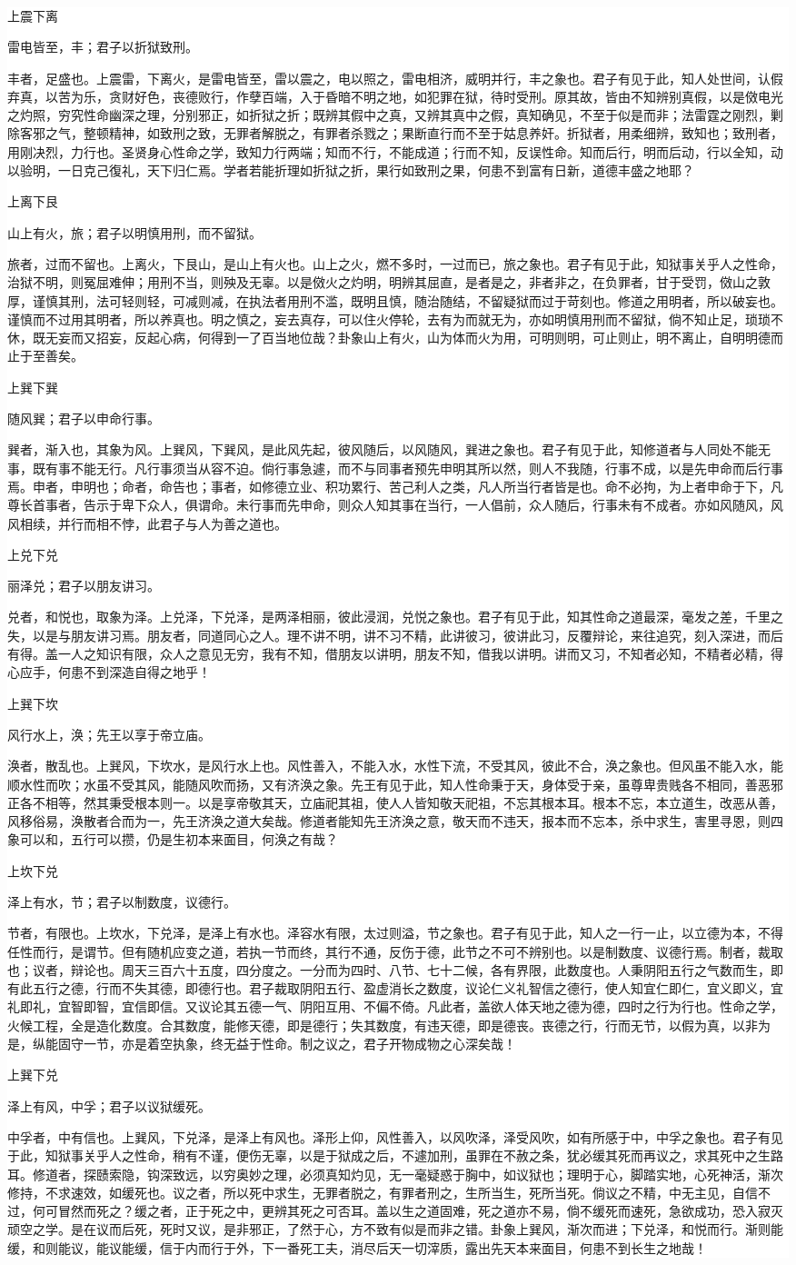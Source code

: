 上震下离  

雷电皆至，丰；君子以折狱致刑。  

丰者，足盛也。上震雷，下离火，是雷电皆至，雷以震之，电以照之，雷电相济，威明并行，丰之象也。君子有见于此，知人处世间，认假弃真，以苦为乐，贪财好色，丧德败行，作孽百端，入于昏暗不明之地，如犯罪在狱，待时受刑。原其故，皆由不知辨别真假，以是傚电光之灼照，穷究性命幽深之理，分别邪正，如折狱之折；既辨其假中之真，又辨其真中之假，真知确见，不至于似是而非；法雷霆之刚烈，剿除客邪之气，整顿精神，如致刑之致，无罪者解脱之，有罪者杀戮之；果断直行而不至于姑息养奸。折狱者，用柔细辨，致知也；致刑者，用刚决烈，力行也。圣贤身心性命之学，致知力行两端；知而不行，不能成道；行而不知，反误性命。知而后行，明而后动，行以全知，动以验明，一日克己復礼，天下归仁焉。学者若能折理如折狱之折，果行如致刑之果，何患不到富有日新，道德丰盛之地耶？  

上离下艮  

山上有火，旅；君子以明慎用刑，而不留狱。  

旅者，过而不留也。上离火，下艮山，是山上有火也。山上之火，燃不多时，一过而已，旅之象也。君子有见于此，知狱事关乎人之性命，治狱不明，则冤屈难伸；用刑不当，则殃及无辜。以是傚火之灼明，明辨其屈直，是者是之，非者非之，在负罪者，甘于受罚，傚山之敦厚，谨慎其刑，法可轻则轻，可减则减，在执法者用刑不滥，既明且慎，随治随结，不留疑狱而过于苛刻也。修道之用明者，所以破妄也。谨慎而不过用其明者，所以养真也。明之慎之，妄去真存，可以住火停轮，去有为而就无为，亦如明慎用刑而不留狱，倘不知止足，琐琐不休，既无妄而又招妄，反起心病，何得到一了百当地位哉？卦象山上有火，山为体而火为用，可明则明，可止则止，明不离止，自明明德而止于至善矣。  

上巽下巽  

随风巽；君子以申命行事。  

巽者，渐入也，其象为风。上巽风，下巽风，是此风先起，彼风随后，以风随风，巽进之象也。君子有见于此，知修道者与人同处不能无事，既有事不能无行。凡行事须当从容不迫。倘行事急遽，而不与同事者预先申明其所以然，则人不我随，行事不成，以是先申命而后行事焉。申者，申明也；命者，命告也；事者，如修德立业、积功累行、苦己利人之类，凡人所当行者皆是也。命不必拘，为上者申命于下，凡尊长首事者，告示于卑下众人，俱谓命。未行事而先申命，则众人知其事在当行，一人倡前，众人随后，行事未有不成者。亦如风随风，风风相续，并行而相不悖，此君子与人为善之道也。  

上兑下兑  

丽泽兑；君子以朋友讲习。  

兑者，和悦也，取象为泽。上兑泽，下兑泽，是两泽相丽，彼此浸润，兑悦之象也。君子有见于此，知其性命之道最深，毫发之差，千里之失，以是与朋友讲习焉。朋友者，同道同心之人。理不讲不明，讲不习不精，此讲彼习，彼讲此习，反覆辩论，来往追究，刻入深进，而后有得。盖一人之知识有限，众人之意见无穷，我有不知，借朋友以讲明，朋友不知，借我以讲明。讲而又习，不知者必知，不精者必精，得心应手，何患不到深造自得之地乎！  

上巽下坎  

风行水上，涣；先王以享于帝立庙。  

涣者，散乱也。上巽风，下坎水，是风行水上也。风性善入，不能入水，水性下流，不受其风，彼此不合，涣之象也。但风虽不能入水，能顺水性而吹；水虽不受其风，能随风吹而扬，又有济涣之象。先王有见于此，知人性命秉于天，身体受于亲，虽尊卑贵贱各不相同，善恶邪正各不相等，然其秉受根本则一。以是享帝敬其天，立庙祀其祖，使人人皆知敬天祀祖，不忘其根本耳。根本不忘，本立道生，改恶从善，风移俗易，涣散者合而为一，先王济涣之道大矣哉。修道者能知先王济涣之意，敬天而不违天，报本而不忘本，杀中求生，害里寻恩，则四象可以和，五行可以攒，仍是生初本来面目，何涣之有哉？  

上坎下兑  

泽上有水，节；君子以制数度，议德行。  

节者，有限也。上坎水，下兑泽，是泽上有水也。泽容水有限，太过则溢，节之象也。君子有见于此，知人之一行一止，以立德为本，不得任性而行，是谓节。但有随机应变之道，若执一节而终，其行不通，反伤于德，此节之不可不辨别也。以是制数度、议德行焉。制者，裁取也；议者，辩论也。周天三百六十五度，四分度之。一分而为四时、八节、七十二候，各有界限，此数度也。人秉阴阳五行之气数而生，即有此五行之德，行而不失其德，即德行也。君子裁取阴阳五行、盈虚消长之数度，议论仁义礼智信之德行，使人知宜仁即仁，宜义即义，宜礼即礼，宜智即智，宜信即信。又议论其五德一气、阴阳互用、不偏不倚。凡此者，盖欲人体天地之德为德，四时之行为行也。性命之学，火候工程，全是造化数度。合其数度，能修天德，即是德行；失其数度，有违天德，即是德丧。丧德之行，行而无节，以假为真，以非为是，纵能固守一节，亦是着空执象，终无益于性命。制之议之，君子开物成物之心深矣哉！  

上巽下兑  

泽上有风，中孚；君子以议狱缓死。  

中孚者，中有信也。上巽风，下兑泽，是泽上有风也。泽形上仰，风性善入，以风吹泽，泽受风吹，如有所感于中，中孚之象也。君子有见于此，知狱事关乎人之性命，稍有不谨，便伤无辜，以是于狱成之后，不遽加刑，虽罪在不赦之条，犹必缓其死而再议之，求其死中之生路耳。修道者，探赜索隐，钩深致远，以穷奥妙之理，必须真知灼见，无一毫疑惑于胸中，如议狱也；理明于心，脚踏实地，心死神活，渐次修持，不求速效，如缓死也。议之者，所以死中求生，无罪者脱之，有罪者刑之，生所当生，死所当死。倘议之不精，中无主见，自信不过，何可冒然而死之？缓之者，正于死之中，更辨其死之可否耳。盖以生之道固难，死之道亦不易，倘不缓死而速死，急欲成功，恐入寂灭顽空之学。是在议而后死，死时又议，是非邪正，了然于心，方不致有似是而非之错。卦象上巽风，渐次而进；下兑泽，和悦而行。渐则能缓，和则能议，能议能缓，信于内而行于外，下一番死工夫，消尽后天一切滓质，露出先天本来面目，何患不到长生之地哉！  
